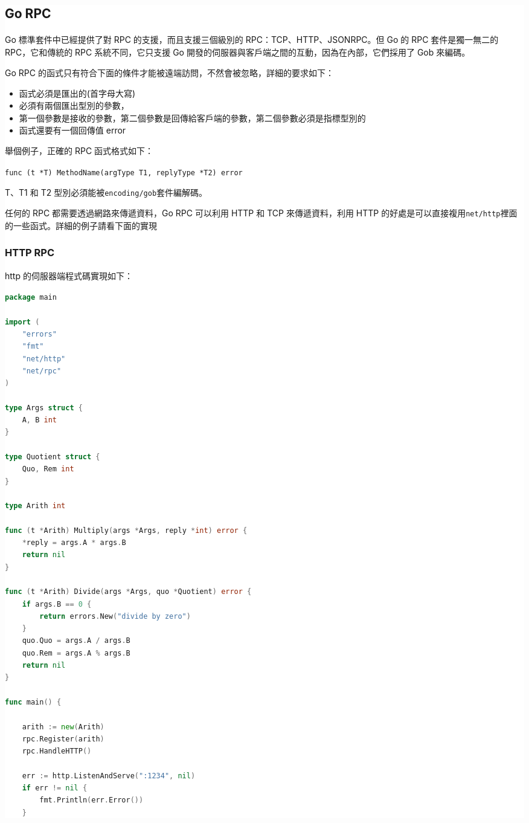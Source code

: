 ## Go RPC
Go 標準套件中已經提供了對 RPC 的支援，而且支援三個級別的 RPC：TCP、HTTP、JSONRPC。但 Go 的 RPC 套件是獨一無二的 RPC，它和傳統的 RPC 系統不同，它只支援 Go 開發的伺服器與客戶端之間的互動，因為在內部，它們採用了 Gob 來編碼。

Go RPC 的函式只有符合下面的條件才能被遠端訪問，不然會被忽略，詳細的要求如下：

- 函式必須是匯出的(首字母大寫)
- 必須有兩個匯出型別的參數，
- 第一個參數是接收的參數，第二個參數是回傳給客戶端的參數，第二個參數必須是指標型別的
- 函式還要有一個回傳值 error

舉個例子，正確的 RPC 函式格式如下：

	func (t *T) MethodName(argType T1, replyType *T2) error

T、T1 和 T2 型別必須能被`encoding/gob`套件編解碼。

任何的 RPC 都需要透過網路來傳遞資料，Go RPC 可以利用 HTTP 和 TCP 來傳遞資料，利用 HTTP 的好處是可以直接複用`net/http`裡面的一些函式。詳細的例子請看下面的實現

### HTTP RPC
http 的伺服器端程式碼實現如下：

```Go
package main

import (
	"errors"
	"fmt"
	"net/http"
	"net/rpc"
)

type Args struct {
	A, B int
}

type Quotient struct {
	Quo, Rem int
}

type Arith int

func (t *Arith) Multiply(args *Args, reply *int) error {
	*reply = args.A * args.B
	return nil
}

func (t *Arith) Divide(args *Args, quo *Quotient) error {
	if args.B == 0 {
		return errors.New("divide by zero")
	}
	quo.Quo = args.A / args.B
	quo.Rem = args.A % args.B
	return nil
}

func main() {

	arith := new(Arith)
	rpc.Register(arith)
	rpc.HandleHTTP()

	err := http.ListenAndServe(":1234", nil)
	if err != nil {
		fmt.Println(err.Error())
	}
```